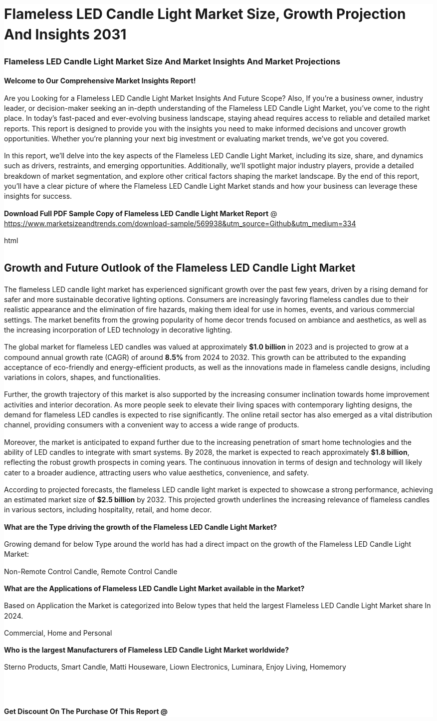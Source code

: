 <h1> Flameless LED Candle Light Market Size, Growth Projection And Insights 2031</h1><div class="" data-test-id=""><h3><span class="">Flameless LED Candle Light Market Size And Market Insights And Market Projections</span></h3></div><div class="" data-test-id=""><p><strong>Welcome to Our Comprehensive Market Insights Report!</strong></p><p>Are you Looking for a Flameless LED Candle Light Market Insights And Future Scope? Also, If you&rsquo;re a business owner, industry leader, or decision-maker seeking an in-depth understanding of the Flameless LED Candle Light Market, you&rsquo;ve come to the right place. In today&rsquo;s fast-paced and ever-evolving business landscape, staying ahead requires access to reliable and detailed market reports. This report is designed to provide you with the insights you need to make informed decisions and uncover growth opportunities. Whether you&rsquo;re planning your next big investment or evaluating market trends, we&rsquo;ve got you covered.</p><p>In this report, we&rsquo;ll delve into the key aspects of the Flameless LED Candle Light Market, including its size, share, and dynamics such as drivers, restraints, and emerging opportunities. Additionally, we&rsquo;ll spotlight major industry players, provide a detailed breakdown of market segmentation, and explore other critical factors shaping the market landscape. By the end of this report, you&rsquo;ll have a clear picture of where the Flameless LED Candle Light Market stands and how your business can leverage these insights for success.</p><p><strong>Download Full PDF Sample Copy of Flameless LED Candle Light Market Report</strong> @ <a href="https://www.marketsizeandtrends.com/download-sample/569938&utm_source=Github&utm_medium=334" target="_blank">https://www.marketsizeandtrends.com/download-sample/569938&utm_source=Github&utm_medium=334</a></p></div><div class="" data-test-id=""><p><span class="">html<h2>Growth and Future Outlook of the Flameless LED Candle Light Market</h2><p>The flameless LED candle light market has experienced significant growth over the past few years, driven by a rising demand for safer and more sustainable decorative lighting options. Consumers are increasingly favoring flameless candles due to their realistic appearance and the elimination of fire hazards, making them ideal for use in homes, events, and various commercial settings. The market benefits from the growing popularity of home decor trends focused on ambiance and aesthetics, as well as the increasing incorporation of LED technology in decorative lighting.</p><p>The global market for flameless LED candles was valued at approximately <strong>$1.0 billion</strong> in 2023 and is projected to grow at a compound annual growth rate (CAGR) of around <strong>8.5%</strong> from 2024 to 2032. This growth can be attributed to the expanding acceptance of eco-friendly and energy-efficient products, as well as the innovations made in flameless candle designs, including variations in colors, shapes, and functionalities.</p><p>Further, the growth trajectory of this market is also supported by the increasing consumer inclination towards home improvement activities and interior decoration. As more people seek to elevate their living spaces with contemporary lighting designs, the demand for flameless LED candles is expected to rise significantly. The online retail sector has also emerged as a vital distribution channel, providing consumers with a convenient way to access a wide range of products.</p><p>Moreover, the market is anticipated to expand further due to the increasing penetration of smart home technologies and the ability of LED candles to integrate with smart systems. By 2028, the market is expected to reach approximately <strong>$1.8 billion</strong>, reflecting the robust growth prospects in coming years. The continuous innovation in terms of design and technology will likely cater to a broader audience, attracting users who value aesthetics, convenience, and safety.</p><p>According to projected forecasts, the flameless LED candle light market is expected to showcase a strong performance, achieving an estimated market size of <strong>$2.5 billion</strong> by 2032. This projected growth underlines the increasing relevance of flameless candles in various sectors, including hospitality, retail, and home decor.</p><p><a href="#"></a></p></span></p><p><strong><span class="">What are the&nbsp;Type driving the growth of the Flameless LED Candle Light Market?</span></strong></p></div><div class="" data-test-id=""><p><span class="">Growing demand for below Type around the world has had a direct impact on the growth of the Flameless LED Candle Light Market:</span></p></div><div class="" data-test-id=""><p>Non-Remote Control Candle, Remote Control Candle</p><p><span class=""><strong>What are the&nbsp;Applications&nbsp;of Flameless LED Candle Light Market available in the Market?</strong></span></p></div><div class="" data-test-id=""><p><span class="">Based on Application the Market is categorized into Below types that held the largest Flameless LED Candle Light Market share In 2024.</span></p></div><div class="" data-test-id=""><p><span class="">Commercial, Home and Personal</span></p><p><span class=""><strong>Who is the largest Manufacturers of Flameless LED Candle Light Market worldwide?</strong></span></p></div><div class="" data-test-id=""><p><span class="">Sterno Products, Smart Candle, Matti Houseware, Liown Electronics, Luminara, Enjoy Living, Homemory</span></p></div><div class="" data-test-id="">&nbsp;</div><div class="" data-test-id="">&nbsp;</div><div class="" data-test-id=""><p><span class=""><strong>Get Discount On The Purchase Of This Report @</strong>